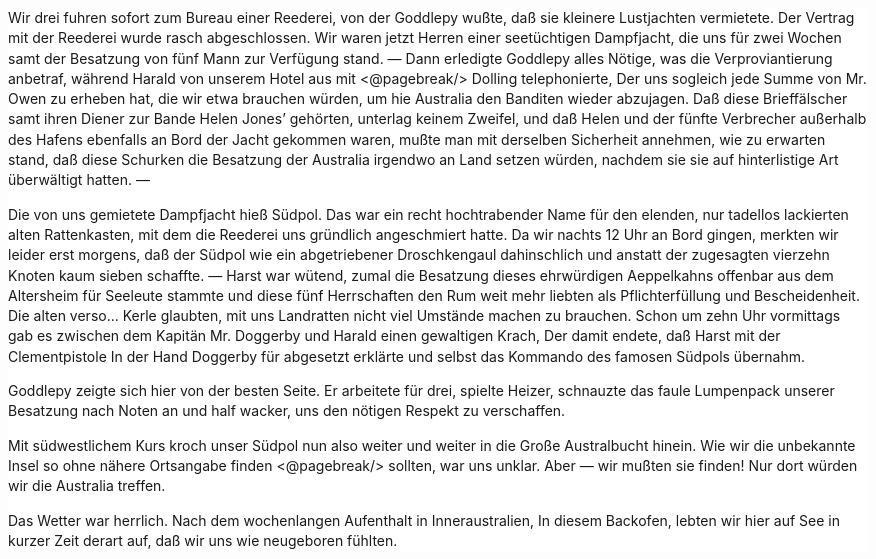 Wir drei fuhren sofort zum Bureau einer Reederei,
von der Goddlepy wußte, daß sie kleinere Lustjachten vermietete.
Der Vertrag mit der Reederei wurde rasch abgeschlossen.
Wir waren jetzt Herren einer seetüchtigen
Dampfjacht, die uns für zwei Wochen samt der Besatzung
von fünf Mann zur Verfügung stand. — Dann erledigte
Goddlepy alles Nötige, was die Verproviantierung anbetraf,
während Harald von unserem Hotel aus mit
<@pagebreak/>
Dolling telephonierte, Der uns sogleich jede Summe von Mr.
Owen zu erheben hat, die wir etwa brauchen würden, um
hie Australia den Banditen wieder abzujagen. Daß diese
Brieffälscher samt ihren Diener zur Bande Helen Jones’
gehörten, unterlag keinem Zweifel, und daß Helen und der
fünfte Verbrecher außerhalb des Hafens ebenfalls an Bord
der Jacht gekommen waren, mußte man mit derselben
Sicherheit annehmen, wie zu erwarten stand, daß diese
Schurken die Besatzung der Australia irgendwo an Land
setzen würden, nachdem sie sie auf hinterlistige Art überwältigt
hatten. —

Die von uns gemietete Dampfjacht hieß Südpol. Das
war ein recht hochtrabender Name für den elenden, nur
tadellos lackierten alten Rattenkasten, mit dem die Reederei
uns gründlich angeschmiert hatte. Da wir nachts 12 Uhr
an Bord gingen, merkten wir leider erst morgens, daß der
Südpol wie ein abgetriebener Droschkengaul dahinschlich
und anstatt der zugesagten vierzehn Knoten kaum sieben
schaffte. — Harst war wütend, zumal die Besatzung dieses
ehrwürdigen Aeppelkahns offenbar aus dem Altersheim für
Seeleute stammte und diese fünf Herrschaften den Rum weit
mehr liebten als Pflichterfüllung und Bescheidenheit. Die
alten verso... Kerle glaubten, mit uns Landratten nicht
viel Umstände machen zu brauchen. Schon um zehn Uhr
vormittags gab es zwischen dem Kapitän Mr. Doggerby und
Harald einen gewaltigen Krach, Der damit endete, daß
Harst mit der Clementpistole In der Hand Doggerby für abgesetzt
erklärte und selbst das Kommando des famosen Südpols
übernahm.

Goddlepy zeigte sich hier von der besten Seite. Er
arbeitete für drei, spielte Heizer, schnauzte das faule Lumpenpack
unserer Besatzung nach Noten an und half wacker, uns
den nötigen Respekt zu verschaffen.

Mit südwestlichem Kurs kroch unser Südpol nun also
weiter und weiter in die Große Australbucht hinein. Wie
wir die unbekannte Insel so ohne nähere Ortsangabe finden
<@pagebreak/>
sollten, war uns unklar. Aber — wir mußten sie
finden! Nur dort würden wir die Australia treffen.

Das Wetter war herrlich. Nach dem wochenlangen
Aufenthalt in Inneraustralien, In diesem Backofen, lebten
wir hier auf See in kurzer Zeit derart auf, daß wir uns
wie neugeboren fühlten.
